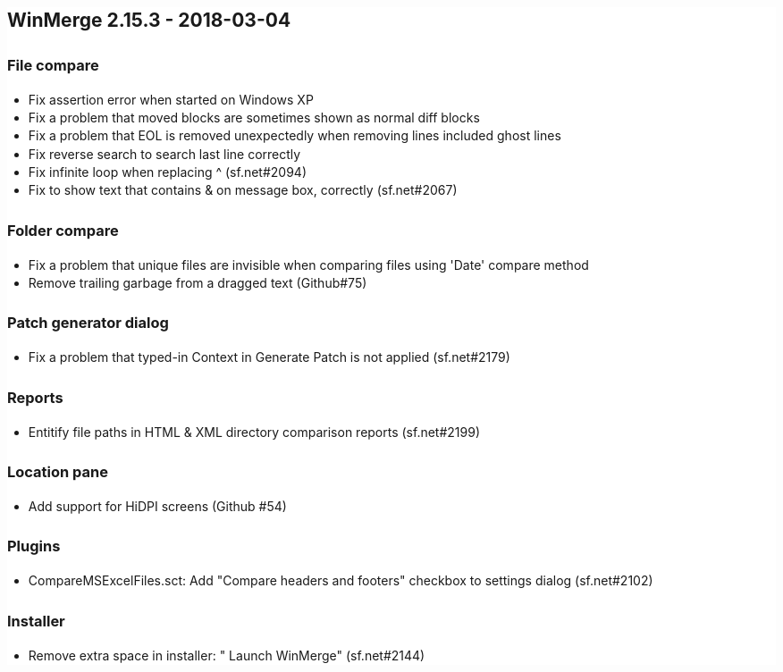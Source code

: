 ## WinMerge 2.15.3 - 2018-03-04

### File compare
  - Fix assertion error when started on Windows XP
  - Fix a problem that moved blocks are sometimes shown as normal diff blocks
  - Fix a problem that EOL is removed unexpectedly when removing lines
      included ghost lines
  - Fix reverse search to search last line correctly
  - Fix infinite loop when replacing ^ (sf.net#2094)
  - Fix to show text that contains & on message box, correctly (sf.net#2067)

### Folder compare
  - Fix a problem that unique files are invisible when comparing files using
      'Date' compare method
  - Remove trailing garbage from a dragged text (Github#75)

### Patch generator dialog
  - Fix a problem that typed-in Context in Generate Patch is not applied
      (sf.net#2179)

### Reports
  - Entitify file paths in HTML & XML directory comparison reports (sf.net#2199)

### Location pane
  - Add support for HiDPI screens (Github #54)

### Plugins
  - CompareMSExcelFiles.sct: Add "Compare headers and footers" checkbox to
      settings dialog (sf.net#2102)

### Installer
  - Remove extra space in installer: " Launch WinMerge" (sf.net#2144)
